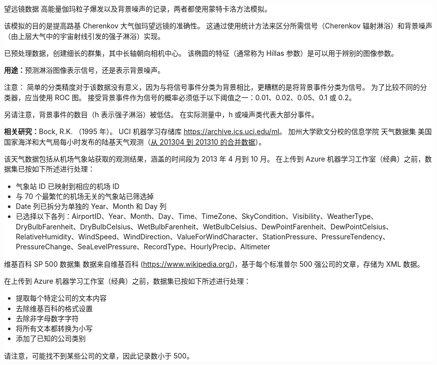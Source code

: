 <tr>
  <td>望远镜数据</td>
  <td>
高能量伽玛粒子爆发以及背景噪声的记录，两者都使用蒙特卡洛方法模拟。
<p></p>
该模拟的目的是提高路基 Cherenkov 大气伽玛望远镜的准确性。 这通过使用统计方法来区分所需信号（Cherenkov 辐射淋浴）和背景噪声（由上层大气中的宇宙射线引发的强子淋浴）实现。
<p></p>
已预处理数据，创建细长的群集，其中长轴朝向相机中心。 该椭圆的特征（通常称为 Hillas 参数）是可以用于辨别的图像参数。
<p></p>
<b>用途：</b>预测淋浴图像表示信号，还是表示背景噪声。
<p></p>注意：
<b></b>简单的分类精度对于该数据没有意义，因为与将信号事件分类为背景相比，更糟糕的是将背景事件分类为信号。 为了比较不同的分类器，应当使用 ROC 图。 接受背景事件作为信号的概率必须低于以下阈值之一：0.01、0.02、0.05、0.1 或 0.2。
<p></p>
另请注意，背景事件的数目（h 表示强子淋浴）被低估。 在实际测量中，h 或噪声类代表大部分事件。 
<p></p>
<b>相关研究：</b>Bock, R.K. （1995 年）。 UCI 机器学习存储库 <a href="https://archive.ics.uci.edu/ml">https://archive.ics.uci.edu/ml</a>。 加州大学欧文分校的信息学院 </td>
</tr>

<tr>
  <td>天气数据集</td>
  <td>
美国国家海洋和大气局每小时发布的陆基天气观测（<a href="https://az754797.vo.msecnd.net/data/WeatherDataset.csv">从 201304 到 201310 的合并数据</a>）。
<p></p>
该天气数据包括从机场气象站获取的观测结果，涵盖的时间段为 2013 年 4 月到 10 月。 在上传到 Azure 机器学习工作室（经典）之前，数据集已按如下所述进行处理：
<ul>
  <li>气象站 ID 已映射到相应的机场 ID</li>
  <li>与 70 个最繁忙的机场无关的气象站已筛选掉</li>
  <li>Date 列已拆分为单独的 Year、Month 和 Day 列</li>
  <li>已选择以下各列：AirportID、Year、Month、Day、Time、TimeZone、SkyCondition、Visibility、WeatherType、DryBulbFarenheit、DryBulbCelsius、WetBulbFarenheit、WetBulbCelsius、DewPointFarenheit、DewPointCelsius、RelativeHumidity、WindSpeed、WindDirection、ValueForWindCharacter、StationPressure、PressureTendency、PressureChange、SeaLevelPressure、RecordType、HourlyPrecip、Altimeter</li>
</ul>
  </td>
</tr>

<tr>
  <td>维基百科 SP 500 数据集</td>
  <td>
数据来自维基百科 (<a href="https://www.wikipedia.org/">https://www.wikipedia.org/</a>)，基于每个标准普尔 500 强公司的文章，存储为 XML 数据。
<p></p>
在上传到 Azure 机器学习工作室（经典）之前，数据集已按如下所述进行处理：
<ul>
  <li>提取每个特定公司的文本内容</li>
  <li>去除维基百科的格式设置</li>
  <li>去除非字母数字字符</li>
  <li>将所有文本都转换为小写</li>
  <li>添加了已知的公司类别</li>
</ul>
<p></p>
请注意，可能找不到某些公司的文章，因此记录数小于 500。
  </td>
</tr>
